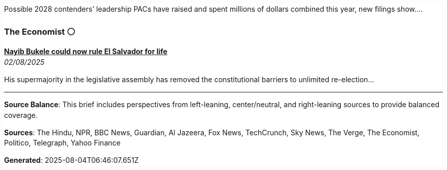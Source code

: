Possible 2028 contenders’ leadership PACs have raised and spent millions of dollars combined this year, new filings show....


### The Economist ⚪
**[
        Nayib Bukele could now rule El Salvador for life
      ](https://www.economist.com/the-americas/2025/08/02/nayib-bukele-could-now-rule-el-salvador-for-life)**  
*02/08/2025*

His supermajority in the legislative assembly has removed the constitutional barriers to unlimited re-election...


---

**Source Balance**: This brief includes perspectives from left-leaning, center/neutral, and right-leaning sources to provide balanced coverage.

**Sources**: The Hindu, NPR, BBC News, Guardian, Al Jazeera, Fox News, TechCrunch, Sky News, The Verge, The Economist, Politico, Telegraph, Yahoo Finance

**Generated**: 2025-08-04T06:46:07.651Z
